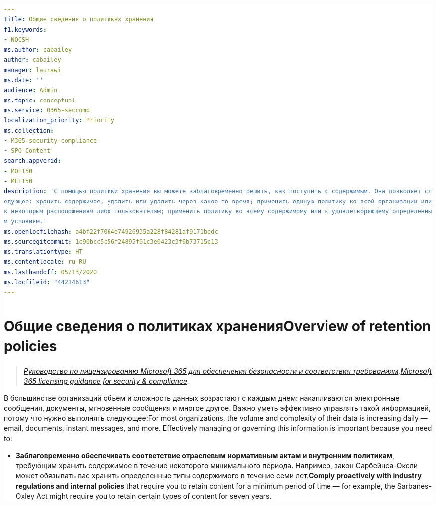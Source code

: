 ```yaml
---
title: Общие сведения о политиках хранения
f1.keywords:
- NOCSH
ms.author: cabailey
author: cabailey
manager: laurawi
ms.date: ''
audience: Admin
ms.topic: conceptual
ms.service: O365-seccomp
localization_priority: Priority
ms.collection:
- M365-security-compliance
- SPO_Content
search.appverid:
- MOE150
- MET150
description: 'С помощью политики хранения вы можете заблаговременно решить, как поступить с содержимым. Она позволяет следующее: хранить содержимое, удалить или удалить через какое-то время; применить единую политику ко всей организации или к некоторым расположениям либо пользователям; применить политику ко всему содержимому или к удовлетворяющему определенным условиям.'
ms.openlocfilehash: a4bf22f7064e74926935a228f84281af9171bedc
ms.sourcegitcommit: 1c90bcc5c56f24895f01c3e0423c3f6b73715c13
ms.translationtype: HT
ms.contentlocale: ru-RU
ms.lasthandoff: 05/13/2020
ms.locfileid: "44214613"
---
```

# <a name="overview-of-retention-policies"></a><span data-ttu-id="1f277-103">Общие сведения о политиках хранения</span><span class="sxs-lookup"><span data-stu-id="1f277-103">Overview of retention policies</span></span>

><span data-ttu-id="1f277-104">*[Руководство по лицензированию Microsoft 365 для обеспечения безопасности и соответствия требованиям](https://aka.ms/ComplianceSD).*</span><span class="sxs-lookup"><span data-stu-id="1f277-104">*[Microsoft 365 licensing guidance for security & compliance](https://aka.ms/ComplianceSD).*</span></span>

<span data-ttu-id="1f277-p101">В большинстве организаций объем и сложность данных возрастают с каждым днем: накапливаются электронные сообщения, документы, мгновенные сообщения и многое другое. Важно уметь эффективно управлять такой информацией, потому что нужно выполнять следующее:</span><span class="sxs-lookup"><span data-stu-id="1f277-p101">For most organizations, the volume and complexity of their data is increasing daily — email, documents, instant messages, and more. Effectively managing or governing this information is important because you need to:</span></span>
  
- <span data-ttu-id="1f277-107">**Заблаговременно обеспечивать соответствие отраслевым нормативным актам и внутренним политикам**, требующим хранить содержимое в течение некоторого минимального периода. Например, закон Сарбейнса-Оксли может обязывать вас хранить определенные типы содержимого в течение семи лет.</span><span class="sxs-lookup"><span data-stu-id="1f277-107">**Comply proactively with industry regulations and internal policies** that require you to retain content for a minimum period of time — for example, the Sarbanes-Oxley Act might require you to retain certain types of content for seven years.</span></span> 
    